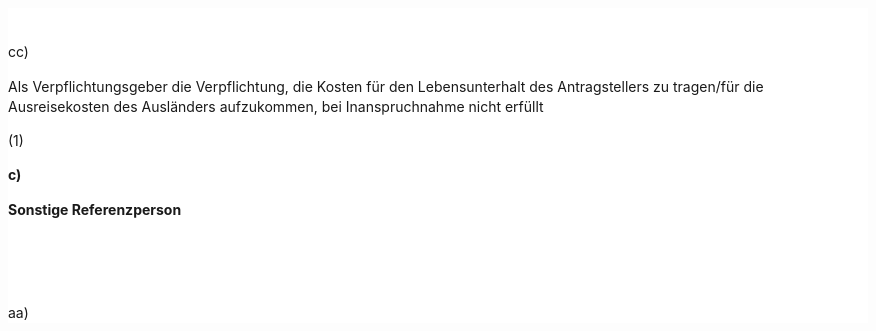 </td>

</tr>

<tr>

<td style align="left" valign="top" charoff="50">

 

</td>

<td style align="left" valign="top" charoff="50">

cc)

</td>

<td style="border-right: 0.5pt solid ; " colspan="2" align="left" valign="top" charoff="50">

Als Verpflichtungsgeber die Verpflichtung, die Kosten für den
Lebensunterhalt des Antragstellers zu tragen/für die Ausreisekosten des
Ausländers aufzukommen, bei Inanspruchnahme nicht erfüllt

</td>

<td style="border-right: 0.5pt solid ; " align="center" valign="top" charoff="50">

(1)

</td>

</tr>

<tr>

<td style align="left" valign="top" charoff="50">

<span style=";font-weight:bold">c)</span>

</td>

<td style="border-right: 0.5pt solid ; " colspan="3" align="left" valign="top" charoff="50">

<span style=";font-weight:bold">Sonstige Referenzperson</span>

</td>

<td style="border-right: 0.5pt solid ; " align="center" valign="top" charoff="50">

 

</td>

</tr>

<tr>

<td style align="left" valign="top" charoff="50">

 

</td>

<td style align="left" valign="top" charoff="50">

aa)
